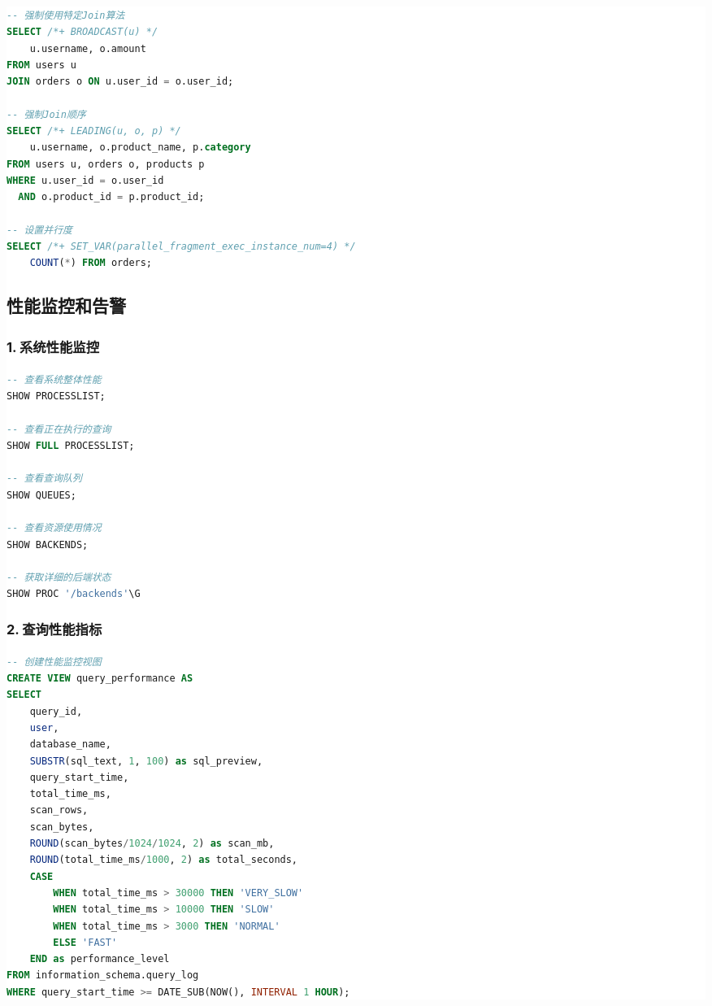 ```sql
-- 强制使用特定Join算法
SELECT /*+ BROADCAST(u) */ 
    u.username, o.amount
FROM users u
JOIN orders o ON u.user_id = o.user_id;

-- 强制Join顺序
SELECT /*+ LEADING(u, o, p) */
    u.username, o.product_name, p.category
FROM users u, orders o, products p
WHERE u.user_id = o.user_id 
  AND o.product_id = p.product_id;

-- 设置并行度
SELECT /*+ SET_VAR(parallel_fragment_exec_instance_num=4) */
    COUNT(*) FROM orders;
```

## 性能监控和告警

### 1. 系统性能监控

```sql
-- 查看系统整体性能
SHOW PROCESSLIST;

-- 查看正在执行的查询
SHOW FULL PROCESSLIST;

-- 查看查询队列
SHOW QUEUES;

-- 查看资源使用情况
SHOW BACKENDS;

-- 获取详细的后端状态
SHOW PROC '/backends'\G
```

### 2. 查询性能指标

```sql
-- 创建性能监控视图
CREATE VIEW query_performance AS
SELECT 
    query_id,
    user,
    database_name,
    SUBSTR(sql_text, 1, 100) as sql_preview,
    query_start_time,
    total_time_ms,
    scan_rows,
    scan_bytes,
    ROUND(scan_bytes/1024/1024, 2) as scan_mb,
    ROUND(total_time_ms/1000, 2) as total_seconds,
    CASE 
        WHEN total_time_ms > 30000 THEN 'VERY_SLOW'
        WHEN total_time_ms > 10000 THEN 'SLOW' 
        WHEN total_time_ms > 3000 THEN 'NORMAL'
        ELSE 'FAST'
    END as performance_level
FROM information_schema.query_log 
WHERE query_start_time >= DATE_SUB(NOW(), INTERVAL 1 HOUR);
```